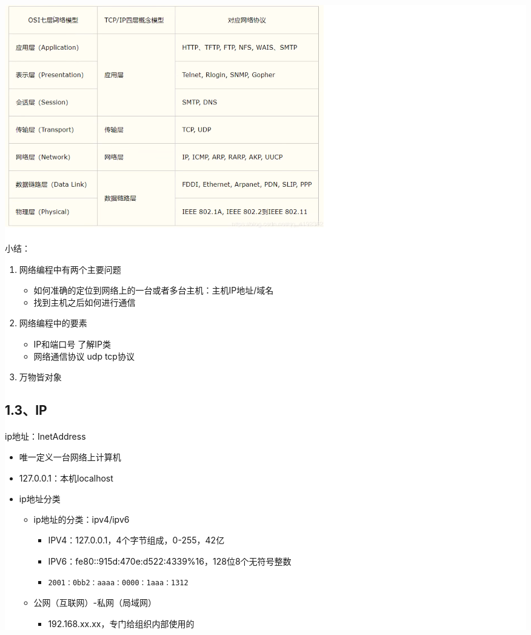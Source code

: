 ![TCP/IP参考模型](../images/image-20240205204647045.png)

小结：

1. 网络编程中有两个主要问题
   - 如何准确的定位到网络上的一台或者多台主机：主机IP地址/域名
   - 找到主机之后如何进行通信

2. 网络编程中的要素
   - IP和端口号   	了解IP类
   - 网络通信协议   	udp tcp协议

3. 万物皆对象

## 1.3、IP

ip地址：InetAddress

- 唯一定义一台网络上计算机

- 127.0.0.1：本机localhost

- ip地址分类

  - ip地址的分类：ipv4/ipv6

    - IPV4：127.0.0.1，4个字节组成，0-255，42亿

    - IPV6：fe80::915d:470e:d522:4339%16，128位8个无符号整数

    - ```
      2001：0bb2：aaaa：0000：1aaa：1312
      ```

  - 公网（互联网）-私网（局域网）

    - 192.168.xx.xx，专门给组织内部使用的
